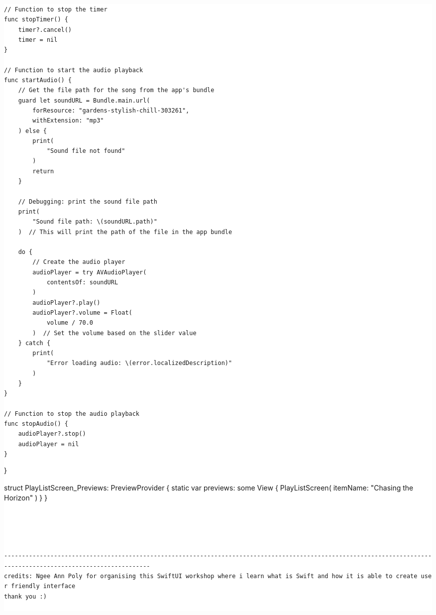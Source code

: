     // Function to stop the timer
    func stopTimer() {
        timer?.cancel()
        timer = nil
    }
    
    // Function to start the audio playback
    func startAudio() {
        // Get the file path for the song from the app's bundle
        guard let soundURL = Bundle.main.url(
            forResource: "gardens-stylish-chill-303261",
            withExtension: "mp3"
        ) else {
            print(
                "Sound file not found"
            )
            return
        }
        
        // Debugging: print the sound file path
        print(
            "Sound file path: \(soundURL.path)"
        )  // This will print the path of the file in the app bundle
        
        do {
            // Create the audio player
            audioPlayer = try AVAudioPlayer(
                contentsOf: soundURL
            )
            audioPlayer?.play()
            audioPlayer?.volume = Float(
                volume / 70.0
            )  // Set the volume based on the slider value
        } catch {
            print(
                "Error loading audio: \(error.localizedDescription)"
            )
        }
    }
    
    // Function to stop the audio playback
    func stopAudio() {
        audioPlayer?.stop()
        audioPlayer = nil
    }
}

struct PlayListScreen_Previews: PreviewProvider {
    static var previews: some View {
        PlayListScreen(
            itemName: "Chasing the Horizon"
        )
    }
}
```




-----------------------------------------------------------------------------------------------------------------------------------------------------------------
credits: Ngee Ann Poly for organising this SwiftUI workshop where i learn what is Swift and how it is able to create user friendly interface
thank you :)


```
